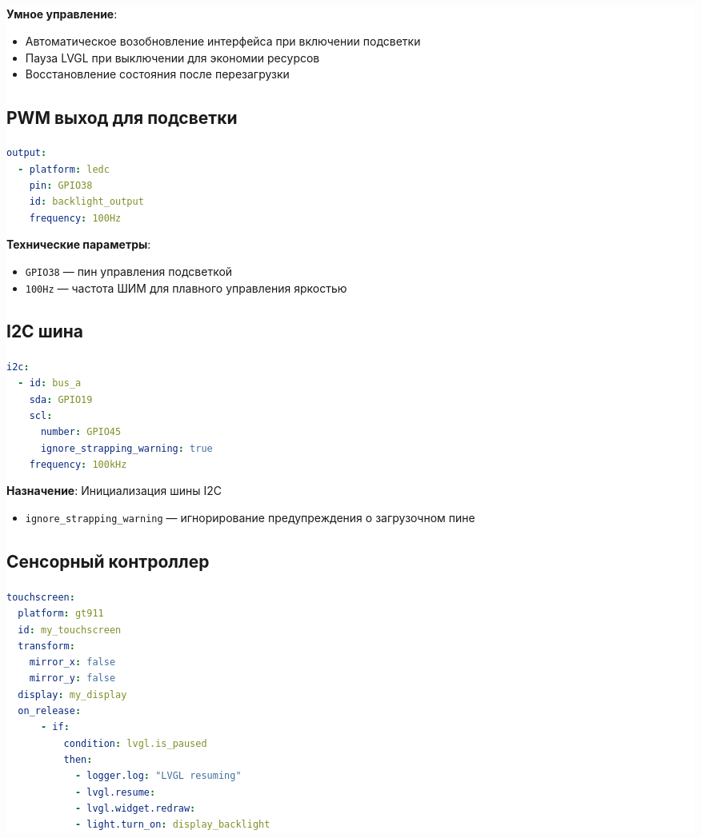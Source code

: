 **Умное управление**:
- Автоматическое возобновление интерфейса при включении подсветки
- Пауза LVGL при выключении для экономии ресурсов
- Восстановление состояния после перезагрузки

## PWM выход для подсветки

```yaml
output:
  - platform: ledc
    pin: GPIO38
    id: backlight_output
    frequency: 100Hz
```

**Технические параметры**:
- `GPIO38` — пин управления подсветкой
- `100Hz` — частота ШИМ для плавного управления яркостью

## I2C шина

```yaml
i2c:
  - id: bus_a
    sda: GPIO19
    scl:
      number: GPIO45
      ignore_strapping_warning: true
    frequency: 100kHz
```

**Назначение**: Инициализация шины I2C
- `ignore_strapping_warning` — игнорирование предупреждения о загрузочном пине

## Сенсорный контроллер

```yaml
touchscreen:
  platform: gt911
  id: my_touchscreen
  transform:
    mirror_x: false
    mirror_y: false
  display: my_display
  on_release:
      - if:
          condition: lvgl.is_paused
          then:
            - logger.log: "LVGL resuming"
            - lvgl.resume:
            - lvgl.widget.redraw:
            - light.turn_on: display_backlight
```
